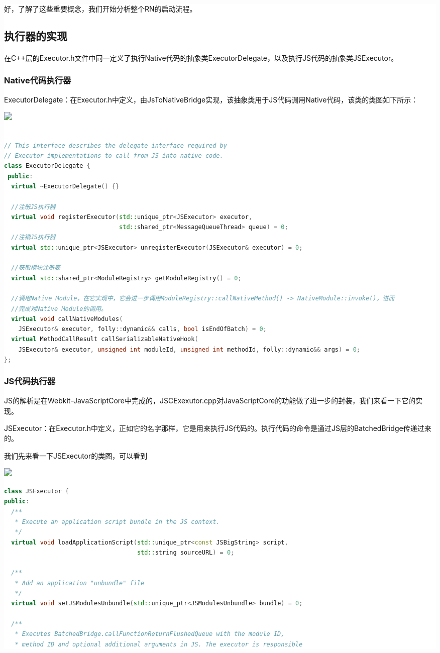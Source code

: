 好，了解了这些重要概念，我们开始分析整个RN的启动流程。

## 执行器的实现

在C++层的Executor.h文件中同一定义了执行Native代码的抽象类ExecutorDelegate，以及执行JS代码的抽象类JSExecutor。

### Native代码执行器

ExecutorDelegate：在Executor.h中定义，由JsToNativeBridge实现，该抽象类用于JS代码调用Native代码，该类的类图如下所示：

<img src="https://github.com/guoxiaoxing/react-native-android-container/raw/master/art/source/6/UMLClassDiagram-ExecutorDelegate.png"/>

```c++

// This interface describes the delegate interface required by
// Executor implementations to call from JS into native code.
class ExecutorDelegate {
 public:
  virtual ~ExecutorDelegate() {}

  //注册JS执行器
  virtual void registerExecutor(std::unique_ptr<JSExecutor> executor,
                                std::shared_ptr<MessageQueueThread> queue) = 0;
  //注销JS执行器
  virtual std::unique_ptr<JSExecutor> unregisterExecutor(JSExecutor& executor) = 0;

  //获取模块注册表
  virtual std::shared_ptr<ModuleRegistry> getModuleRegistry() = 0;

  //调用Native Module，在它实现中，它会进一步调用ModuleRegistry::callNativeMethod() -> NativeModule::invoke()，进而
  //完成对Native Module的调用。
  virtual void callNativeModules(
    JSExecutor& executor, folly::dynamic&& calls, bool isEndOfBatch) = 0;
  virtual MethodCallResult callSerializableNativeHook(
    JSExecutor& executor, unsigned int moduleId, unsigned int methodId, folly::dynamic&& args) = 0;
};
```

### JS代码执行器

JS的解析是在Webkit-JavaScriptCore中完成的，JSCExexutor.cpp对JavaScriptCore的功能做了进一步的封装，我们来看一下它的实现。

JSExecutor：在Executor.h中定义，正如它的名字那样，它是用来执行JS代码的。执行代码的命令是通过JS层的BatchedBridge传递过来的。


我们先来看一下JSExecutor的类图，可以看到

<img src="https://github.com/guoxiaoxing/react-native-android-container/raw/master/art/source/3/UMLClassDiagram-JSExecutor.png"/>

```c++
class JSExecutor {
public:
  /**
   * Execute an application script bundle in the JS context.
   */
  virtual void loadApplicationScript(std::unique_ptr<const JSBigString> script,
                                     std::string sourceURL) = 0;

  /**
   * Add an application "unbundle" file
   */
  virtual void setJSModulesUnbundle(std::unique_ptr<JSModulesUnbundle> bundle) = 0;

  /**
   * Executes BatchedBridge.callFunctionReturnFlushedQueue with the module ID,
   * method ID and optional additional arguments in JS. The executor is responsible
```
